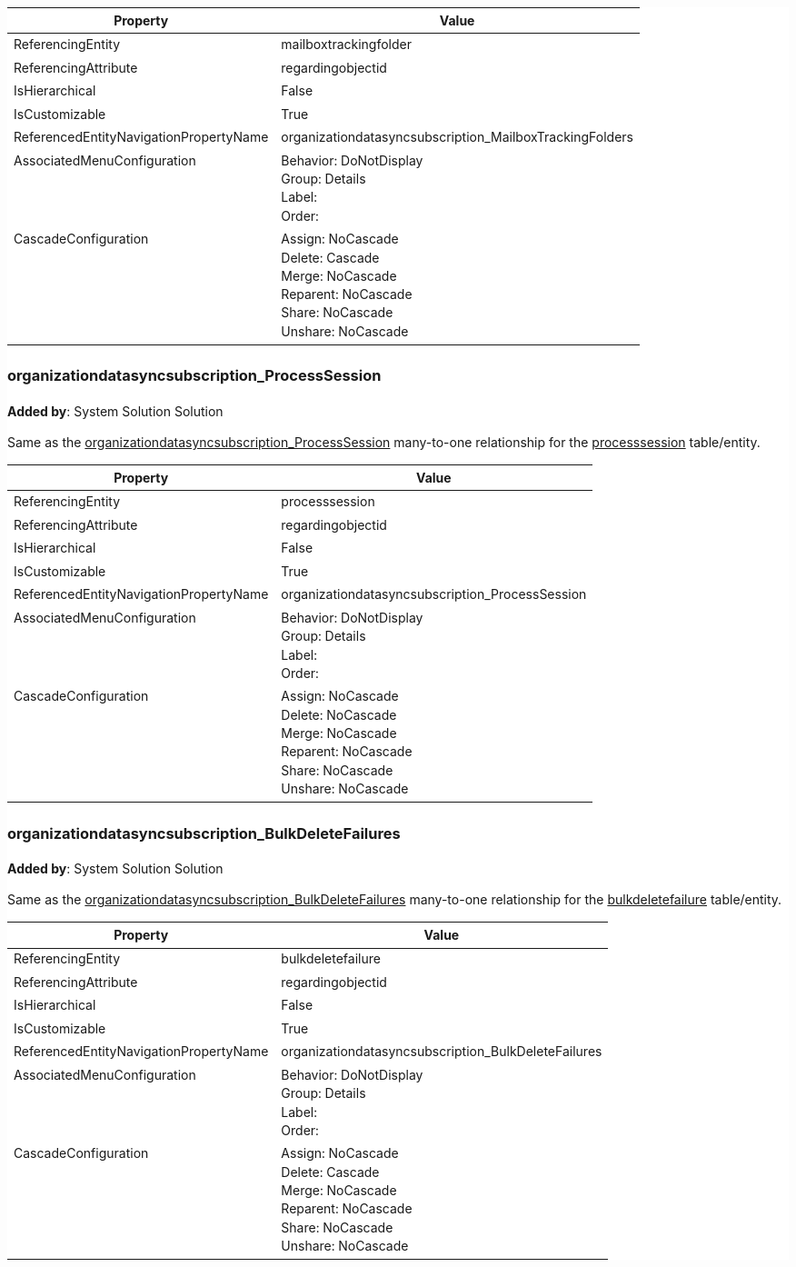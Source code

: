 |Property|Value|
|--------|-----|
|ReferencingEntity|mailboxtrackingfolder|
|ReferencingAttribute|regardingobjectid|
|IsHierarchical|False|
|IsCustomizable|True|
|ReferencedEntityNavigationPropertyName|organizationdatasyncsubscription_MailboxTrackingFolders|
|AssociatedMenuConfiguration|Behavior: DoNotDisplay<br />Group: Details<br />Label: <br />Order: |
|CascadeConfiguration|Assign: NoCascade<br />Delete: Cascade<br />Merge: NoCascade<br />Reparent: NoCascade<br />Share: NoCascade<br />Unshare: NoCascade|


### <a name="BKMK_organizationdatasyncsubscription_ProcessSession"></a> organizationdatasyncsubscription_ProcessSession

**Added by**: System Solution Solution

Same as the [organizationdatasyncsubscription_ProcessSession](processsession.md#BKMK_organizationdatasyncsubscription_ProcessSession) many-to-one relationship for the [processsession](processsession.md) table/entity.

|Property|Value|
|--------|-----|
|ReferencingEntity|processsession|
|ReferencingAttribute|regardingobjectid|
|IsHierarchical|False|
|IsCustomizable|True|
|ReferencedEntityNavigationPropertyName|organizationdatasyncsubscription_ProcessSession|
|AssociatedMenuConfiguration|Behavior: DoNotDisplay<br />Group: Details<br />Label: <br />Order: |
|CascadeConfiguration|Assign: NoCascade<br />Delete: NoCascade<br />Merge: NoCascade<br />Reparent: NoCascade<br />Share: NoCascade<br />Unshare: NoCascade|


### <a name="BKMK_organizationdatasyncsubscription_BulkDeleteFailures"></a> organizationdatasyncsubscription_BulkDeleteFailures

**Added by**: System Solution Solution

Same as the [organizationdatasyncsubscription_BulkDeleteFailures](bulkdeletefailure.md#BKMK_organizationdatasyncsubscription_BulkDeleteFailures) many-to-one relationship for the [bulkdeletefailure](bulkdeletefailure.md) table/entity.

|Property|Value|
|--------|-----|
|ReferencingEntity|bulkdeletefailure|
|ReferencingAttribute|regardingobjectid|
|IsHierarchical|False|
|IsCustomizable|True|
|ReferencedEntityNavigationPropertyName|organizationdatasyncsubscription_BulkDeleteFailures|
|AssociatedMenuConfiguration|Behavior: DoNotDisplay<br />Group: Details<br />Label: <br />Order: |
|CascadeConfiguration|Assign: NoCascade<br />Delete: Cascade<br />Merge: NoCascade<br />Reparent: NoCascade<br />Share: NoCascade<br />Unshare: NoCascade|
